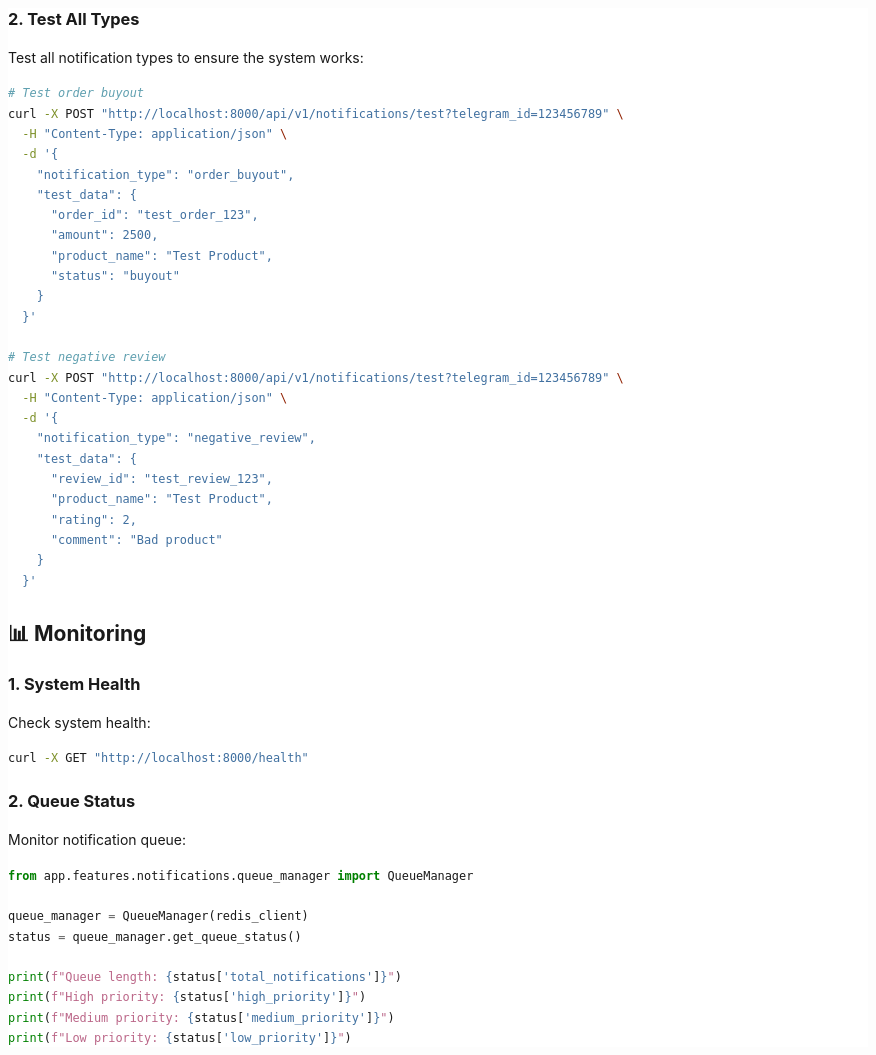 ### **2. Test All Types**

Test all notification types to ensure the system works:

```bash
# Test order buyout
curl -X POST "http://localhost:8000/api/v1/notifications/test?telegram_id=123456789" \
  -H "Content-Type: application/json" \
  -d '{
    "notification_type": "order_buyout",
    "test_data": {
      "order_id": "test_order_123",
      "amount": 2500,
      "product_name": "Test Product",
      "status": "buyout"
    }
  }'

# Test negative review
curl -X POST "http://localhost:8000/api/v1/notifications/test?telegram_id=123456789" \
  -H "Content-Type: application/json" \
  -d '{
    "notification_type": "negative_review",
    "test_data": {
      "review_id": "test_review_123",
      "product_name": "Test Product",
      "rating": 2,
      "comment": "Bad product"
    }
  }'
```

## 📊 Monitoring

### **1. System Health**

Check system health:

```bash
curl -X GET "http://localhost:8000/health"
```

### **2. Queue Status**

Monitor notification queue:

```python
from app.features.notifications.queue_manager import QueueManager

queue_manager = QueueManager(redis_client)
status = queue_manager.get_queue_status()

print(f"Queue length: {status['total_notifications']}")
print(f"High priority: {status['high_priority']}")
print(f"Medium priority: {status['medium_priority']}")
print(f"Low priority: {status['low_priority']}")
```
